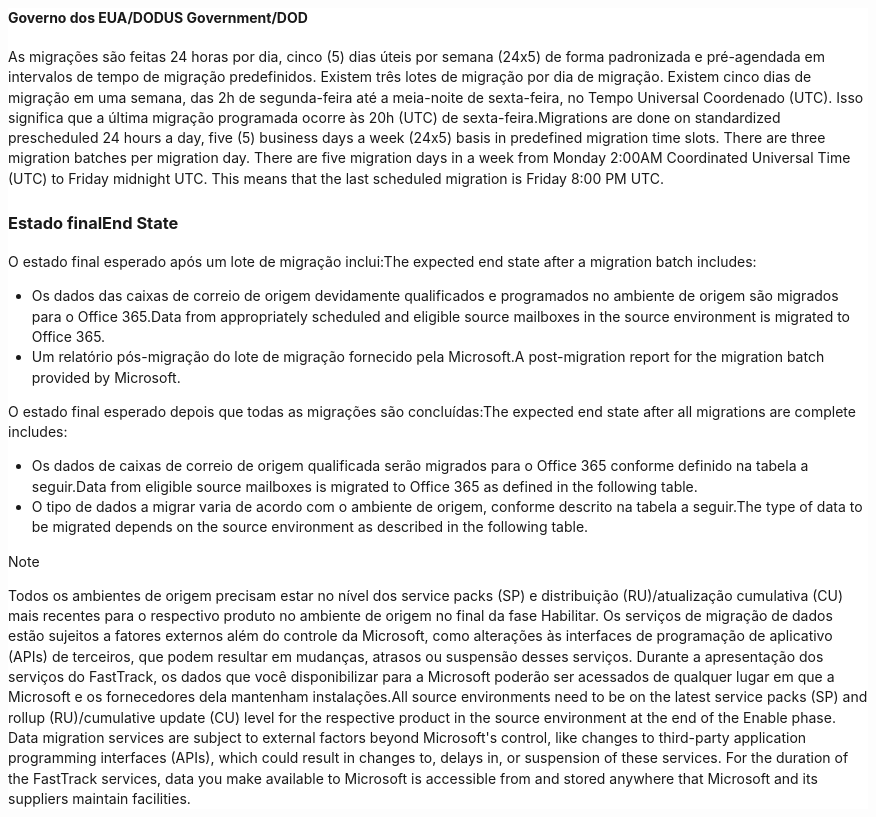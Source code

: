 #### <a name="us-governmentdod"></a><span data-ttu-id="78ef8-154">Governo dos EUA/DOD</span><span class="sxs-lookup"><span data-stu-id="78ef8-154">US Government/DOD</span></span>

<span data-ttu-id="78ef8-p108">As migrações são feitas 24 horas por dia, cinco (5) dias úteis por semana (24x5) de forma padronizada e pré-agendada em intervalos de tempo de migração predefinidos. Existem três lotes de migração por dia de migração. Existem cinco dias de migração em uma semana, das 2h de segunda-feira até a meia-noite de sexta-feira, no Tempo Universal Coordenado (UTC). Isso significa que a última migração programada ocorre às 20h (UTC) de sexta-feira.</span><span class="sxs-lookup"><span data-stu-id="78ef8-p108">Migrations are done on standardized prescheduled 24 hours a day, five (5) business days a week (24x5) basis in predefined migration time slots. There are three migration batches per migration day. There are five migration days in a week from Monday 2:00AM Coordinated Universal Time (UTC) to Friday midnight UTC. This means that the last scheduled migration is Friday 8:00 PM UTC.</span></span>
    
 ### <a name="end-state"></a><span data-ttu-id="78ef8-159">Estado final</span><span class="sxs-lookup"><span data-stu-id="78ef8-159">End State</span></span>
  
<span data-ttu-id="78ef8-160">O estado final esperado após um lote de migração inclui:</span><span class="sxs-lookup"><span data-stu-id="78ef8-160">The expected end state after a migration batch includes:</span></span>
- <span data-ttu-id="78ef8-161">Os dados das caixas de correio de origem devidamente qualificados e programados no ambiente de origem são migrados para o Office 365.</span><span class="sxs-lookup"><span data-stu-id="78ef8-161">Data from appropriately scheduled and eligible source mailboxes in the source environment is migrated to Office 365.</span></span> 
- <span data-ttu-id="78ef8-162">Um relatório pós-migração do lote de migração fornecido pela Microsoft.</span><span class="sxs-lookup"><span data-stu-id="78ef8-162">A post-migration report for the migration batch provided by Microsoft.</span></span>
    
<span data-ttu-id="78ef8-163">O estado final esperado depois que todas as migrações são concluídas:</span><span class="sxs-lookup"><span data-stu-id="78ef8-163">The expected end state after all migrations are complete includes:</span></span>
- <span data-ttu-id="78ef8-164">Os dados de caixas de correio de origem qualificada serão migrados para o Office 365 conforme definido na tabela a seguir.</span><span class="sxs-lookup"><span data-stu-id="78ef8-164">Data from eligible source mailboxes is migrated to Office 365 as defined in the following table.</span></span>
- <span data-ttu-id="78ef8-165">O tipo de dados a migrar varia de acordo com o ambiente de origem, conforme descrito na tabela a seguir.</span><span class="sxs-lookup"><span data-stu-id="78ef8-165">The type of data to be migrated depends on the source environment as described in the following table.</span></span>
    
> [!NOTE]
> <span data-ttu-id="78ef8-p109">Todos os ambientes de origem precisam estar no nível dos service packs (SP) e distribuição (RU)/atualização cumulativa (CU) mais recentes para o respectivo produto no ambiente de origem no final da fase Habilitar. Os serviços de migração de dados estão sujeitos a fatores externos além do controle da Microsoft, como alterações às interfaces de programação de aplicativo (APIs) de terceiros, que podem resultar em mudanças, atrasos ou suspensão desses serviços. Durante a apresentação dos serviços do FastTrack, os dados que você disponibilizar para a Microsoft poderão ser acessados de qualquer lugar em que a Microsoft e os fornecedores dela mantenham instalações.</span><span class="sxs-lookup"><span data-stu-id="78ef8-p109">All source environments need to be on the latest service packs (SP) and rollup (RU)/cumulative update (CU) level for the respective product in the source environment at the end of the Enable phase. Data migration services are subject to external factors beyond Microsoft's control, like changes to third-party application programming interfaces (APIs), which could result in changes to, delays in, or suspension of these services. For the duration of the FastTrack services, data you make available to Microsoft is accessible from and stored anywhere that Microsoft and its suppliers maintain facilities.</span></span> 
  